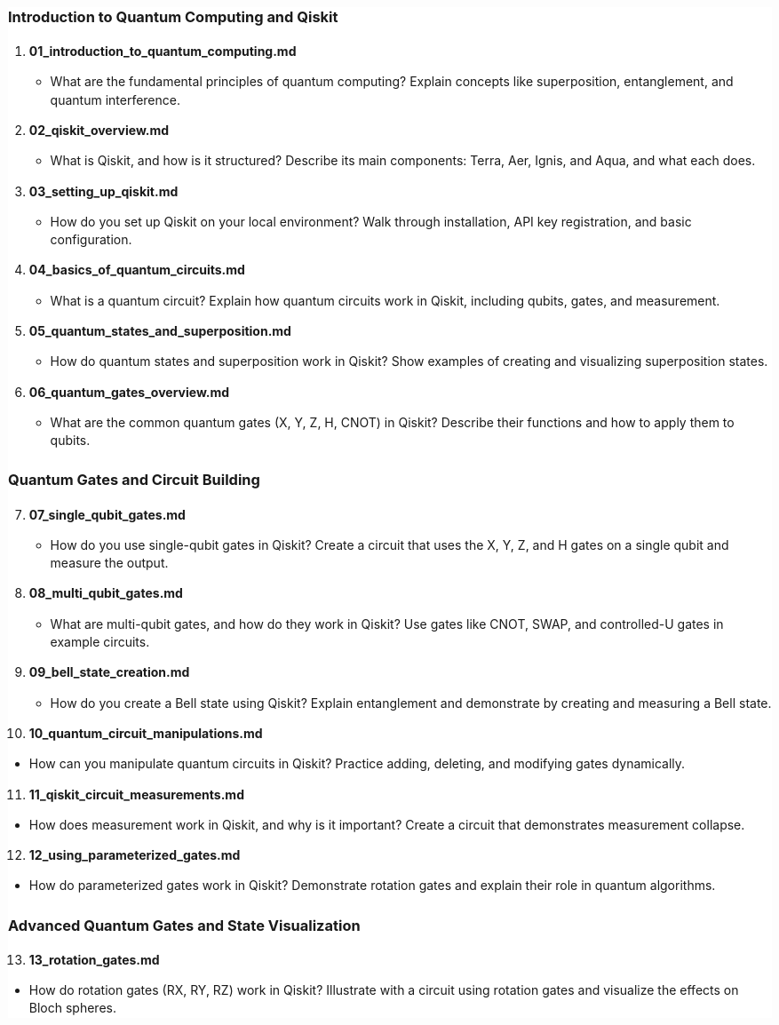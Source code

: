 ### Introduction to Quantum Computing and Qiskit

1. **01_introduction_to_quantum_computing.md**
   - What are the fundamental principles of quantum computing? Explain concepts like superposition, entanglement, and quantum interference.

2. **02_qiskit_overview.md**
   - What is Qiskit, and how is it structured? Describe its main components: Terra, Aer, Ignis, and Aqua, and what each does.

3. **03_setting_up_qiskit.md**
   - How do you set up Qiskit on your local environment? Walk through installation, API key registration, and basic configuration.

4. **04_basics_of_quantum_circuits.md**
   - What is a quantum circuit? Explain how quantum circuits work in Qiskit, including qubits, gates, and measurement.

5. **05_quantum_states_and_superposition.md**
   - How do quantum states and superposition work in Qiskit? Show examples of creating and visualizing superposition states.

6. **06_quantum_gates_overview.md**
   - What are the common quantum gates (X, Y, Z, H, CNOT) in Qiskit? Describe their functions and how to apply them to qubits.

### Quantum Gates and Circuit Building

7. **07_single_qubit_gates.md**
   - How do you use single-qubit gates in Qiskit? Create a circuit that uses the X, Y, Z, and H gates on a single qubit and measure the output.

8. **08_multi_qubit_gates.md**
   - What are multi-qubit gates, and how do they work in Qiskit? Use gates like CNOT, SWAP, and controlled-U gates in example circuits.

9. **09_bell_state_creation.md**
   - How do you create a Bell state using Qiskit? Explain entanglement and demonstrate by creating and measuring a Bell state.

10. **10_quantum_circuit_manipulations.md**
   - How can you manipulate quantum circuits in Qiskit? Practice adding, deleting, and modifying gates dynamically.

11. **11_qiskit_circuit_measurements.md**
   - How does measurement work in Qiskit, and why is it important? Create a circuit that demonstrates measurement collapse.

12. **12_using_parameterized_gates.md**
   - How do parameterized gates work in Qiskit? Demonstrate rotation gates and explain their role in quantum algorithms.

### Advanced Quantum Gates and State Visualization

13. **13_rotation_gates.md**
   - How do rotation gates (RX, RY, RZ) work in Qiskit? Illustrate with a circuit using rotation gates and visualize the effects on Bloch spheres.
